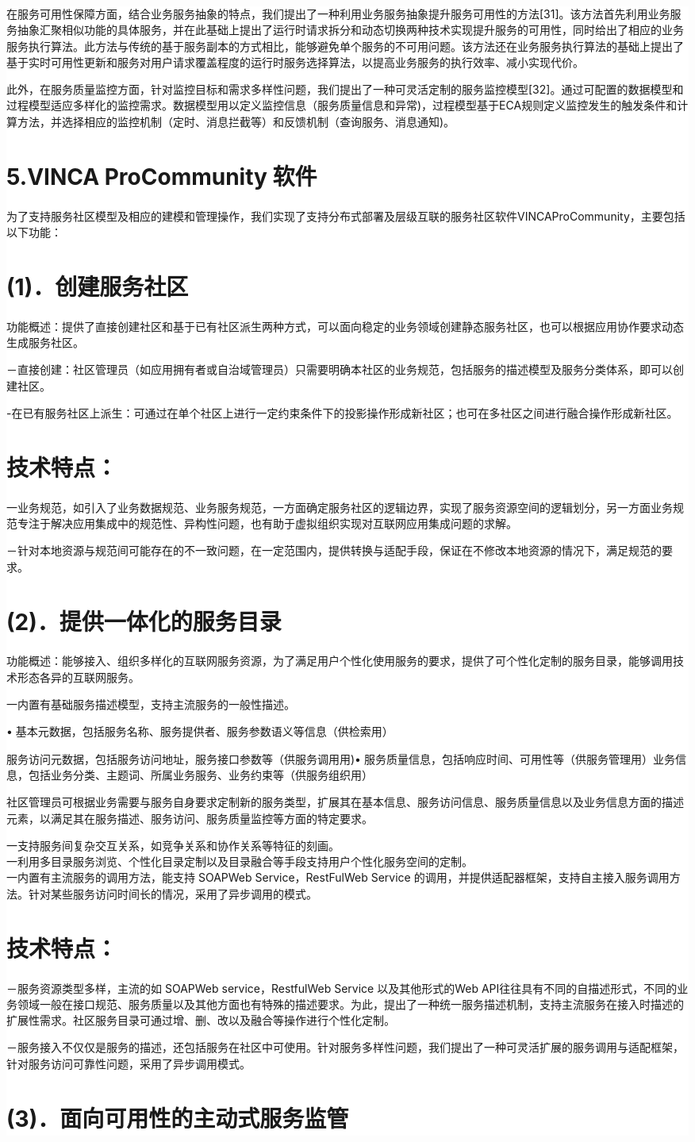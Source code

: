 在服务可用性保障方面，结合业务服务抽象的特点，我们提出了一种利用业务服务抽象提升服务可用性的方法[31]。该方法首先利用业务服务抽象汇聚相似功能的具体服务，并在此基础上提出了运行时请求拆分和动态切换两种技术实现提升服务的可用性，同时给出了相应的业务服务执行算法。此方法与传统的基于服务副本的方式相比，能够避免单个服务的不可用问题。该方法还在业务服务执行算法的基础上提出了基于实时可用性更新和服务对用户请求覆盖程度的运行时服务选择算法，以提高业务服务的执行效率、减小实现代价。

此外，在服务质量监控方面，针对监控目标和需求多样性问题，我们提出了一种可灵活定制的服务监控模型[32]。通过可配置的数据模型和过程模型适应多样化的监控需求。数据模型用以定义监控信息（服务质量信息和异常)，过程模型基于ECA规则定义监控发生的触发条件和计算方法，并选择相应的监控机制（定时、消息拦截等）和反馈机制（查询服务、消息通知)。

# 5.VINCA ProCommunity 软件

为了支持服务社区模型及相应的建模和管理操作，我们实现了支持分布式部署及层级互联的服务社区软件VINCAProCommunity，主要包括以下功能：

# (1)．创建服务社区

功能概述：提供了直接创建社区和基于已有社区派生两种方式，可以面向稳定的业务领域创建静态服务社区，也可以根据应用协作要求动态生成服务社区。

－直接创建：社区管理员（如应用拥有者或自治域管理员）只需要明确本社区的业务规范，包括服务的描述模型及服务分类体系，即可以创建社区。

-在已有服务社区上派生：可通过在单个社区上进行一定约束条件下的投影操作形成新社区；也可在多社区之间进行融合操作形成新社区。

# 技术特点：

一业务规范，如引入了业务数据规范、业务服务规范，一方面确定服务社区的逻辑边界，实现了服务资源空间的逻辑划分，另一方面业务规范专注于解决应用集成中的规范性、异构性问题，也有助于虚拟组织实现对互联网应用集成问题的求解。

－针对本地资源与规范间可能存在的不一致问题，在一定范围内，提供转换与适配手段，保证在不修改本地资源的情况下，满足规范的要求。

# (2)．提供一体化的服务目录

功能概述：能够接入、组织多样化的互联网服务资源，为了满足用户个性化使用服务的要求，提供了可个性化定制的服务目录，能够调用技术形态各异的互联网服务。

一内置有基础服务描述模型，支持主流服务的一般性描述。

$\bullet$ 基本元数据，包括服务名称、服务提供者、服务参数语义等信息（供检索用）

服务访问元数据，包括服务访问地址，服务接口参数等（供服务调用用)$\bullet$ 服务质量信息，包括响应时间、可用性等（供服务管理用）业务信息，包括业务分类、主题词、所属业务服务、业务约束等（供服务组织用）

社区管理员可根据业务需要与服务自身要求定制新的服务类型，扩展其在基本信息、服务访问信息、服务质量信息以及业务信息方面的描述元素，以满足其在服务描述、服务访问、服务质量监控等方面的特定要求。

一支持服务间复杂交互关系，如竞争关系和协作关系等特征的刻画。  
一利用多目录服务浏览、个性化目录定制以及目录融合等手段支持用户个性化服务空间的定制。  
一内置有主流服务的调用方法，能支持 SOAPWeb Service，RestFulWeb Service 的调用，并提供适配器框架，支持自主接入服务调用方法。针对某些服务访问时间长的情况，采用了异步调用的模式。

# 技术特点：

－服务资源类型多样，主流的如 SOAPWeb service，RestfulWeb Service 以及其他形式的Web API往往具有不同的自描述形式，不同的业务领域一般在接口规范、服务质量以及其他方面也有特殊的描述要求。为此，提出了一种统一服务描述机制，支持主流服务在接入时描述的扩展性需求。社区服务目录可通过增、删、改以及融合等操作进行个性化定制。

－服务接入不仅仅是服务的描述，还包括服务在社区中可使用。针对服务多样性问题，我们提出了一种可灵活扩展的服务调用与适配框架，针对服务访问可靠性问题，采用了异步调用模式。

# (3)．面向可用性的主动式服务监管

